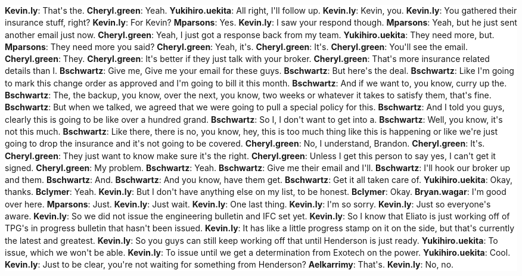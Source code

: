 **Kevin.ly**: That's the.
**Cheryl.green**: Yeah.
**Yukihiro.uekita**: All right, I'll follow up.
**Kevin.ly**: Kevin, you.
**Kevin.ly**: You gathered their insurance stuff, right?
**Kevin.ly**: For Kevin?
**Mparsons**: Yes.
**Kevin.ly**: I saw your respond though.
**Mparsons**: Yeah, but he just sent another email just now.
**Cheryl.green**: Yeah, I just got a response back from my team.
**Yukihiro.uekita**: They need more, but.
**Mparsons**: They need more you said?
**Cheryl.green**: Yeah, it's.
**Cheryl.green**: It's.
**Cheryl.green**: You'll see the email.
**Cheryl.green**: They.
**Cheryl.green**: It's better if they just talk with your broker.
**Cheryl.green**: That's more insurance related details than I.
**Bschwartz**: Give me, Give me your email for these guys.
**Bschwartz**: But here's the deal.
**Bschwartz**: Like I'm going to mark this change order as approved and I'm going to bill it this month.
**Bschwartz**: And if we want to, you know, curry up the.
**Bschwartz**: The, the backup, you know, over the next, you know, two weeks or whatever it takes to satisfy them, that's fine.
**Bschwartz**: But when we talked, we agreed that we were going to pull a special policy for this.
**Bschwartz**: And I told you guys, clearly this is going to be like over a hundred grand.
**Bschwartz**: So I, I don't want to get into a.
**Bschwartz**: Well, you know, it's not this much.
**Bschwartz**: Like there, there is no, you know, hey, this is too much thing like this is happening or like we're just going to drop the insurance and it's not going to be covered.
**Cheryl.green**: No, I understand, Brandon.
**Cheryl.green**: It's.
**Cheryl.green**: They just want to know make sure it's the right.
**Cheryl.green**: Unless I get this person to say yes, I can't get it signed.
**Cheryl.green**: My problem.
**Bschwartz**: Yeah.
**Bschwartz**: Give me their email and I'll.
**Bschwartz**: I'll hook our broker up and them.
**Bschwartz**: And.
**Bschwartz**: And you know, have them get.
**Bschwartz**: Get it all taken care of.
**Yukihiro.uekita**: Okay, thanks.
**Bclymer**: Yeah.
**Kevin.ly**: But I don't have anything else on my list, to be honest.
**Bclymer**: Okay.
**Bryan.wagar**: I'm good over here.
**Mparsons**: Just.
**Kevin.ly**: Just wait.
**Kevin.ly**: One last thing.
**Kevin.ly**: I'm so sorry.
**Kevin.ly**: Just so everyone's aware.
**Kevin.ly**: So we did not issue the engineering bulletin and IFC set yet.
**Kevin.ly**: So I know that Eliato is just working off of TPG's in progress bulletin that hasn't been issued.
**Kevin.ly**: It has like a little progress stamp on it on the side, but that's currently the latest and greatest.
**Kevin.ly**: So you guys can still keep working off that until Henderson is just ready.
**Yukihiro.uekita**: To issue, which we won't be able.
**Kevin.ly**: To issue until we get a determination from Exotech on the power.
**Yukihiro.uekita**: Cool.
**Kevin.ly**: Just to be clear, you're not waiting for something from Henderson?
**Aelkarrimy**: That's.
**Kevin.ly**: No, no.